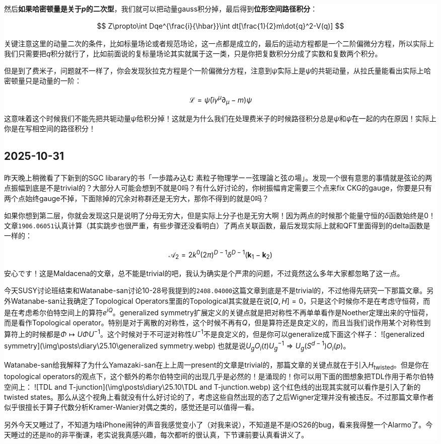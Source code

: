 然后**如果哈密顿量是关于$p$的二次型**，我们就可以把动量gauss积分掉，最后得到**位形空间路径积分**：

$$
Z\propto\int Dqe^{\frac{i}{\hbar}}\int dt[\frac{1}{2}m\dot{q}^2-V(q)]
$$

关键注意这里的动量二次的条件，比如标量场论或者规范场论，这一点都是成立的，最后的运动方程都是一个二阶偏微分方程，所以实际上我们只需要把$q$积分就行了，比如前面说的复标量场论其实就属于这一类，只是你把复数积分分成了实数和复数两个积分。

但是到了费米子，问题就不一样了，你会发现狄拉克方程是个一阶偏微分方程，注意到$\bar\psi$实际上是$\psi$的共轭动量，从拉氏量能看出实际上哈密顿量只是动量的一阶：

$$
\mathcal{L}=\bar{\psi}(i\gamma^\mu\partial_\mu-m)\psi
$$

这意味着这个时候我们不能先把共轭动量$\bar\psi$给积分掉！这就是为什么我们在处理费米子的时候路径积分总是$\psi$和$\bar\psi$在一起的内在原因！实际上你是在写相空间的路径积分！


## 2025-10-31

昨天晚上稍微看了下新到的SGC libarary的书「一歩踏み込む 素粒子物理学ーー弦理論と弦の場」。发现一个很有意思的事情就是弦论的两点振幅到底是不是trivial的？大部分人可能会想到不就是0吗？有什么好讨论的，你树振幅肯定需要三个点来fix CKG的gauge，你要是只有两个点始终gauge不掉，下面除掉的冗余对称群还是无穷大，那你不得到的就是0吗？

如果你想到第二层，你就会发现这只是说明了分母无穷大，但是实际上分子也是无穷大啊！因为两点的时候那个能量守恒的$\delta$函数始终是0！文章`1906.06051`认真计算（其实跳步也很严重，有些步骤还没看明白）了两点关联函数，最后发现实际上就和QFT里面得到的delta函数是一样的：

$$
\mathcal{A}_2=2k^0 (2\pi)^{D-1}\delta^{D-1}(\mathbf{k}_1-\mathbf{k}_2)
$$

安心です！这是Maldacena的文章，总不能是trivial的吧，我认为确实是个严肃的问题，不过竟然这么多年大家都忽略了这一点。

今天SUSY讨论班结束和Watanabe-san讨论10-28号我提到的`2408.04000`这篇文章到底是不是trivial的，不过他得先研究一下那篇文章。另外Watanabe-san让我确定了Topological Operators里面的Topological其实就是在说$[Q,H]=0$，只是这个时候你不是在考虑守恒荷，而是在考虑希尔伯特空间上的算符$e^{iQ}$。generalized symmetry扩展定义的关键点就是把对称性不再单单看作是Noether定理出来的守恒荷，而是看作Topological operator。特别是对于离散的对称性，这个时候不再有$Q$，但是算符还是良定义的，而且当我们说作用某个对称性到算符上的时候都是$\Phi\mapsto U\Phi U^{-1}$。这个时候对于不可逆对称性$U^{-1}$不是良定义的，但是你可以generalize成下面这个样子：
![generalized symmetry](\img\posts\diary\25.10\generalized symmetry.webp)
也就是说$U_gO_i(t)U_g^{-1}\Rightarrow U_g(S^{d-1})O_i(p)$。

Watanabe-san给我解释了为什么Yamazaki-san在上上周一present的文章是trivial的，那篇文章的关键点就在于引入$H_\text{twisted}$。但是你在topological operators的观点下，这个额外的希尔伯特空间的出现几乎是必然的！是涌现的！你可以用下面的图想象把TDL作用于希尔伯特空间上：
![TDL and T-junction](\img\posts\diary\25.10\TDL and T-junction.webp)
这个红色线的出现其实就可以看作是引入了新的twisted states。那么从这个视角上看就没有什么好讨论的了，考虑这些自然出现的态了之后Wigner定理并没有被违反。不过那篇文章作者似乎很擅长于算子代数分析Kramer-Wanier对偶之类的，感觉还是可以值得一看。

另外今天又睡过了，不知道为啥iPhone闹钟的声音我感觉变小了（对我来说），不知道是不是iOS26的bug，看来我得整一个Alarmo了。今天睡过的还是ito的非平衡课，老实说我真感兴趣，每次都听的很认真，下节课前要认真看讲义了。


[^1]: 详见https://doi.org/10.1007/BF01079418
[^2]: 一般的dilaton理论是$I[g,\Phi]=-\frac{1}{16\pi G_N}\int_{\mathcal{M}}d^2x\sqrt{g}\left(\Phi R+V(\Phi)\right)$的形式。